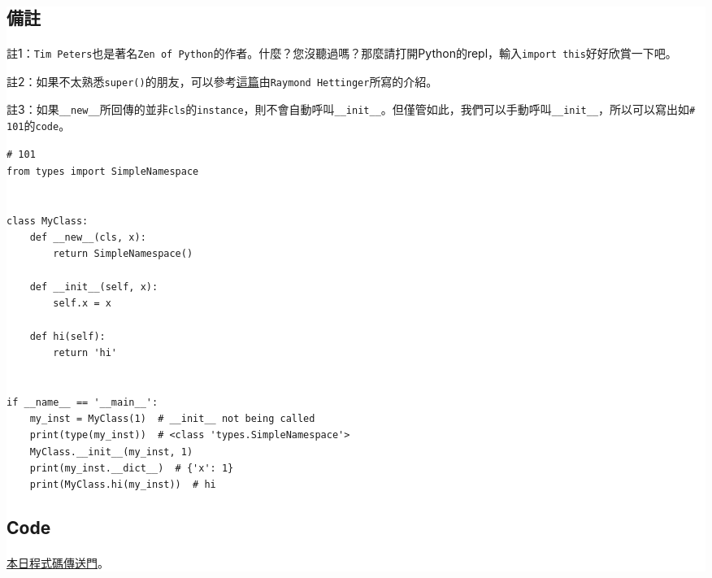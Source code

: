 ## 備註
註1：`Tim Peters`也是著名`Zen of Python`的作者。什麼？您沒聽過嗎？那麼請打開Python的repl，輸入`import this`好好欣賞一下吧。

註2：如果不太熟悉`super()`的朋友，可以參考[這篇](https://rhettinger.wordpress.com/2011/05/26/super-considered-super/)由`Raymond Hettinger`所寫的介紹。

註3：如果`__new__`所回傳的並非`cls`的`instance`，則不會自動呼叫`__init__`。但僅管如此，我們可以手動呼叫`__init__`，所以可以寫出如`# 101`的`code`。
```Python=
# 101
from types import SimpleNamespace


class MyClass:
    def __new__(cls, x):
        return SimpleNamespace()

    def __init__(self, x):
        self.x = x

    def hi(self):
        return 'hi'


if __name__ == '__main__':
    my_inst = MyClass(1)  # __init__ not being called
    print(type(my_inst))  # <class 'types.SimpleNamespace'>
    MyClass.__init__(my_inst, 1)
    print(my_inst.__dict__)  # {'x': 1}
    print(MyClass.hi(my_inst))  # hi
```

## Code
[本日程式碼傳送門](https://github.com/jrycw/py10wings/tree/master/src/05_metaclasses/day14_instance)。
